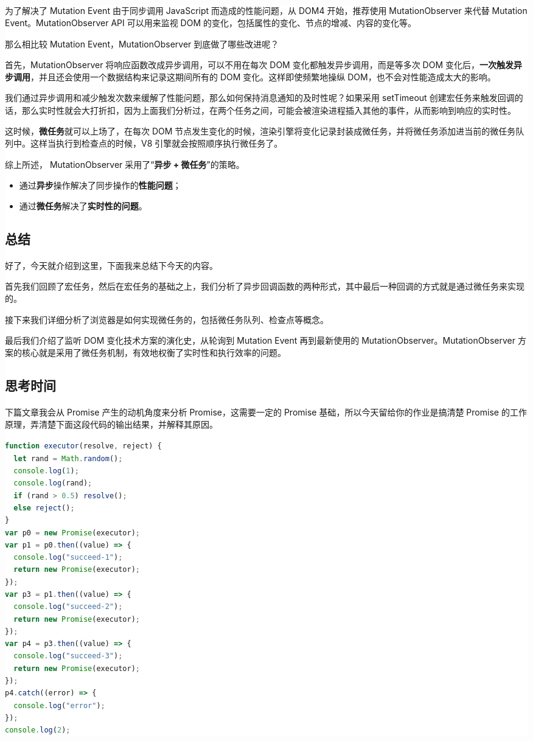 为了解决了 Mutation Event 由于同步调用 JavaScript 而造成的性能问题，从 DOM4 开始，推荐使用 MutationObserver 来代替 Mutation Event。MutationObserver API 可以用来监视 DOM 的变化，包括属性的变化、节点的增减、内容的变化等。

那么相比较 Mutation Event，MutationObserver 到底做了哪些改进呢？

首先，MutationObserver 将响应函数改成异步调用，可以不用在每次 DOM 变化都触发异步调用，而是等多次 DOM 变化后，**一次触发异步调用**，并且还会使用一个数据结构来记录这期间所有的 DOM 变化。这样即使频繁地操纵 DOM，也不会对性能造成太大的影响。

我们通过异步调用和减少触发次数来缓解了性能问题，那么如何保持消息通知的及时性呢？如果采用 setTimeout 创建宏任务来触发回调的话，那么实时性就会大打折扣，因为上面我们分析过，在两个任务之间，可能会被渲染进程插入其他的事件，从而影响到响应的实时性。

这时候，**微任务**就可以上场了，在每次 DOM 节点发生变化的时候，渲染引擎将变化记录封装成微任务，并将微任务添加进当前的微任务队列中。这样当执行到检查点的时候，V8 引擎就会按照顺序执行微任务了。

综上所述， MutationObserver 采用了“**异步 + 微任务**”的策略。

- 通过**异步**操作解决了同步操作的**性能问题**；

* 通过**微任务**解决了**实时性的问题**。

## 总结

好了，今天就介绍到这里，下面我来总结下今天的内容。

首先我们回顾了宏任务，然后在宏任务的基础之上，我们分析了异步回调函数的两种形式，其中最后一种回调的方式就是通过微任务来实现的。

接下来我们详细分析了浏览器是如何实现微任务的，包括微任务队列、检查点等概念。

最后我们介绍了监听 DOM 变化技术方案的演化史，从轮询到 Mutation Event 再到最新使用的 MutationObserver。MutationObserver 方案的核心就是采用了微任务机制，有效地权衡了实时性和执行效率的问题。

## 思考时间

下篇文章我会从 Promise 产生的动机角度来分析 Promise，这需要一定的 Promise 基础，所以今天留给你的作业是搞清楚 Promise 的工作原理，弄清楚下面这段代码的输出结果，并解释其原因。

```js
function executor(resolve, reject) {
  let rand = Math.random();
  console.log(1);
  console.log(rand);
  if (rand > 0.5) resolve();
  else reject();
}
var p0 = new Promise(executor);
var p1 = p0.then((value) => {
  console.log("succeed-1");
  return new Promise(executor);
});
var p3 = p1.then((value) => {
  console.log("succeed-2");
  return new Promise(executor);
});
var p4 = p3.then((value) => {
  console.log("succeed-3");
  return new Promise(executor);
});
p4.catch((error) => {
  console.log("error");
});
console.log(2);
```


